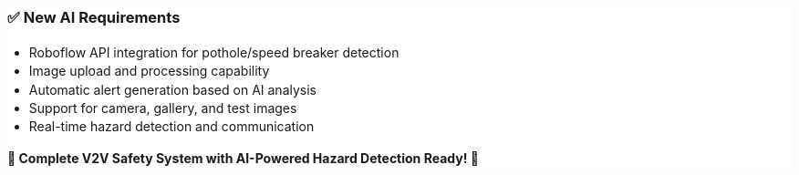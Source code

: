 ### **✅ New AI Requirements**
- Roboflow API integration for pothole/speed breaker detection
- Image upload and processing capability
- Automatic alert generation based on AI analysis
- Support for camera, gallery, and test images
- Real-time hazard detection and communication

**🎉 Complete V2V Safety System with AI-Powered Hazard Detection Ready! 🎉**